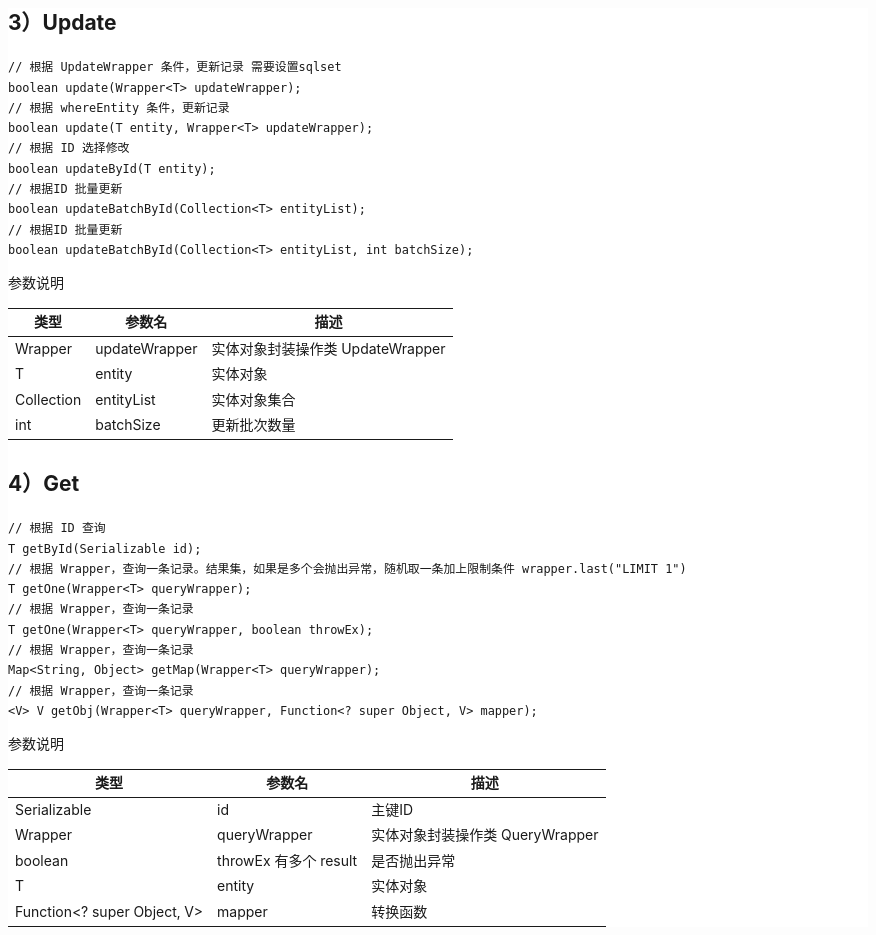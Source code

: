 3）Update
--
```text
// 根据 UpdateWrapper 条件，更新记录 需要设置sqlset
boolean update(Wrapper<T> updateWrapper);
// 根据 whereEntity 条件，更新记录
boolean update(T entity, Wrapper<T> updateWrapper);
// 根据 ID 选择修改
boolean updateById(T entity);
// 根据ID 批量更新
boolean updateBatchById(Collection<T> entityList);
// 根据ID 批量更新
boolean updateBatchById(Collection<T> entityList, int batchSize);
```

参数说明

|类型	|参数名	|描述|
|---|---|---|
|Wrapper<T>	|updateWrapper	|实体对象封装操作类 UpdateWrapper|
|T	|entity	|实体对象|
|Collection<T>	|entityList	|实体对象集合|
|int	|batchSize	|更新批次数量|

4）Get
--
```text
// 根据 ID 查询
T getById(Serializable id);
// 根据 Wrapper，查询一条记录。结果集，如果是多个会抛出异常，随机取一条加上限制条件 wrapper.last("LIMIT 1")
T getOne(Wrapper<T> queryWrapper);
// 根据 Wrapper，查询一条记录
T getOne(Wrapper<T> queryWrapper, boolean throwEx);
// 根据 Wrapper，查询一条记录
Map<String, Object> getMap(Wrapper<T> queryWrapper);
// 根据 Wrapper，查询一条记录
<V> V getObj(Wrapper<T> queryWrapper, Function<? super Object, V> mapper);
```

参数说明

|类型	|参数名	|描述|
|---|---|---|
|Serializable	|id	|主键ID|
|Wrapper<T>	|queryWrapper	|实体对象封装操作类 QueryWrapper|
|boolean	|throwEx	有多个 result |是否抛出异常|
|T	|entity	|实体对象|
|Function<? super Object, V>	|mapper	|转换函数|
